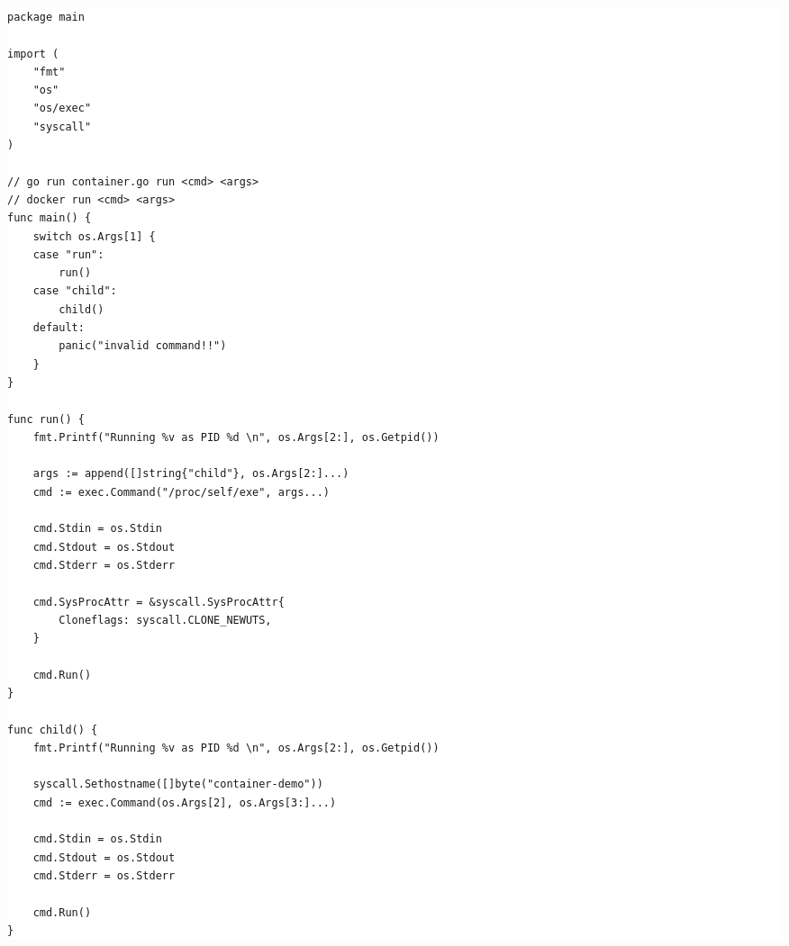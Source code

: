 ```
package main

import (
	"fmt"
	"os"
	"os/exec"
	"syscall"
)

// go run container.go run <cmd> <args>
// docker run <cmd> <args>
func main() {
	switch os.Args[1] {
	case "run":
		run()
	case "child":
		child()
	default:
		panic("invalid command!!")
	}
}

func run() {
	fmt.Printf("Running %v as PID %d \n", os.Args[2:], os.Getpid())

	args := append([]string{"child"}, os.Args[2:]...)
	cmd := exec.Command("/proc/self/exe", args...)

	cmd.Stdin = os.Stdin
	cmd.Stdout = os.Stdout
	cmd.Stderr = os.Stderr

	cmd.SysProcAttr = &syscall.SysProcAttr{
		Cloneflags: syscall.CLONE_NEWUTS,
	}

	cmd.Run()
}

func child() {
	fmt.Printf("Running %v as PID %d \n", os.Args[2:], os.Getpid())

	syscall.Sethostname([]byte("container-demo"))
	cmd := exec.Command(os.Args[2], os.Args[3:]...)

	cmd.Stdin = os.Stdin
	cmd.Stdout = os.Stdout
	cmd.Stderr = os.Stderr

	cmd.Run()
}
```
